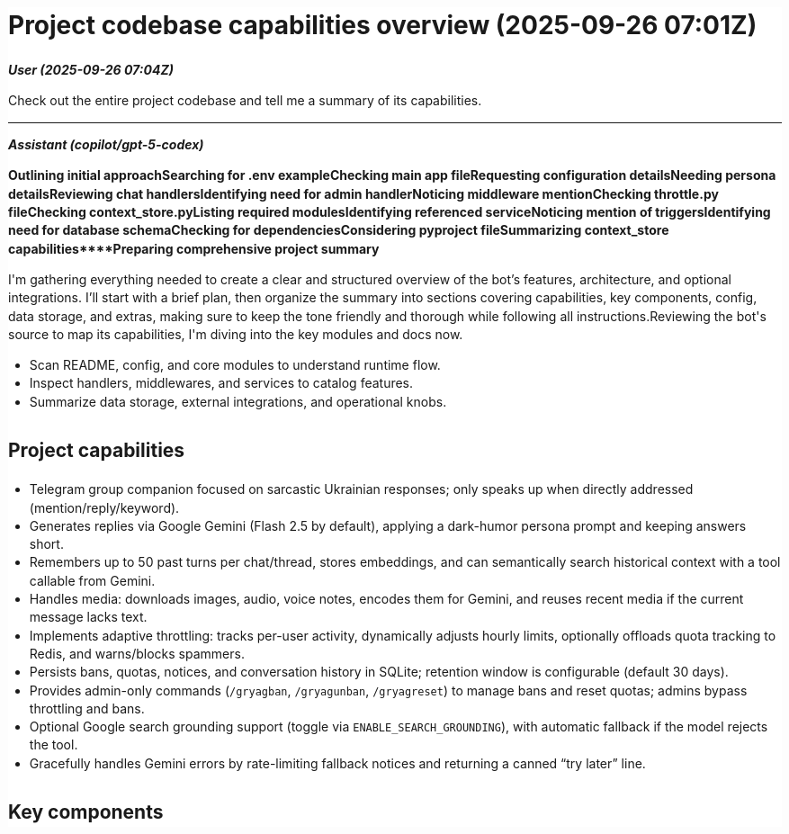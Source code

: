 



# Project codebase capabilities overview (2025-09-26 07:01Z)

_**User (2025-09-26 07:04Z)**_

Check out the entire project codebase and tell me a summary of its capabilities.

---

_**Assistant (copilot/gpt-5-codex)**_

**Outlining initial approach****Searching for .env example****Checking main app file****Requesting configuration details****Needing persona details****Reviewing chat handlers****Identifying need for admin handler****Noticing middleware mention****Checking throttle.py file****Checking context_store.py****Listing required modules****Identifying referenced service****Noticing mention of triggers****Identifying need for database schema****Checking for dependencies****Considering pyproject file****Summarizing context_store capabilities****Preparing comprehensive project summary**

I'm gathering everything needed to create a clear and structured overview of the bot’s features, architecture, and optional integrations. I’ll start with a brief plan, then organize the summary into sections covering capabilities, key components, config, data storage, and extras, making sure to keep the tone friendly and thorough while following all instructions.Reviewing the bot's source to map its capabilities, I'm diving into the key modules and docs now.

- Scan README, config, and core modules to understand runtime flow.
- Inspect handlers, middlewares, and services to catalog features.
- Summarize data storage, external integrations, and operational knobs.

## Project capabilities

- Telegram group companion focused on sarcastic Ukrainian responses; only speaks up when directly addressed (mention/reply/keyword).
- Generates replies via Google Gemini (Flash 2.5 by default), applying a dark-humor persona prompt and keeping answers short.
- Remembers up to 50 past turns per chat/thread, stores embeddings, and can semantically search historical context with a tool callable from Gemini.
- Handles media: downloads images, audio, voice notes, encodes them for Gemini, and reuses recent media if the current message lacks text.
- Implements adaptive throttling: tracks per-user activity, dynamically adjusts hourly limits, optionally offloads quota tracking to Redis, and warns/blocks spammers.
- Persists bans, quotas, notices, and conversation history in SQLite; retention window is configurable (default 30 days).
- Provides admin-only commands (`/gryagban`, `/gryagunban`, `/gryagreset`) to manage bans and reset quotas; admins bypass throttling and bans.
- Optional Google search grounding support (toggle via `ENABLE_SEARCH_GROUNDING`), with automatic fallback if the model rejects the tool.
- Gracefully handles Gemini errors by rate-limiting fallback notices and returning a canned “try later” line.

## Key components
